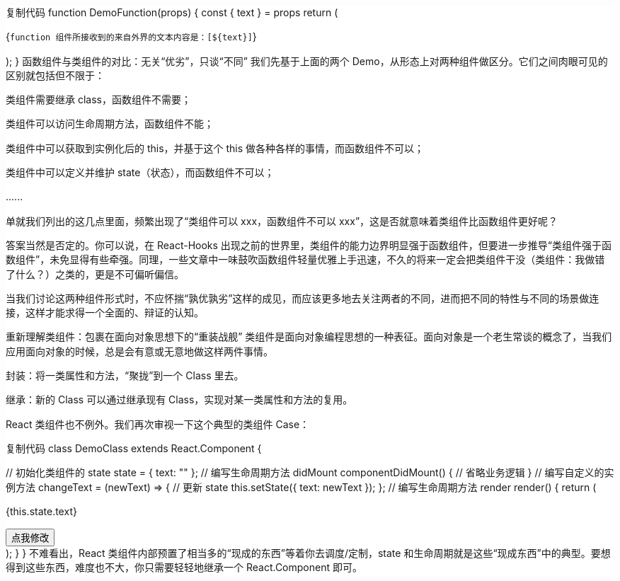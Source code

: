 复制代码
function DemoFunction(props) {
  const { text } = props
  return (
    <div className="demoFunction">
      <p>{`function 组件所接收到的来自外界的文本内容是：[${text}]`}</p>
    </div>
  );
}
函数组件与类组件的对比：无关“优劣”，只谈“不同”
我们先基于上面的两个 Demo，从形态上对两种组件做区分。它们之间肉眼可见的区别就包括但不限于：

类组件需要继承 class，函数组件不需要；

类组件可以访问生命周期方法，函数组件不能；

类组件中可以获取到实例化后的 this，并基于这个 this 做各种各样的事情，而函数组件不可以；

类组件中可以定义并维护 state（状态），而函数组件不可以；

......

单就我们列出的这几点里面，频繁出现了“类组件可以 xxx，函数组件不可以 xxx”，这是否就意味着类组件比函数组件更好呢？

答案当然是否定的。你可以说，在 React-Hooks 出现之前的世界里，类组件的能力边界明显强于函数组件，但要进一步推导“类组件强于函数组件”，未免显得有些牵强。同理，一些文章中一味鼓吹函数组件轻量优雅上手迅速，不久的将来一定会把类组件干没（类组件：我做错了什么？）之类的，更是不可偏听偏信。

当我们讨论这两种组件形式时，不应怀揣“孰优孰劣”这样的成见，而应该更多地去关注两者的不同，进而把不同的特性与不同的场景做连接，这样才能求得一个全面的、辩证的认知。

重新理解类组件：包裹在面向对象思想下的“重装战舰”
类组件是面向对象编程思想的一种表征。面向对象是一个老生常谈的概念了，当我们应用面向对象的时候，总是会有意或无意地做这样两件事情。

封装：将一类属性和方法，“聚拢”到一个 Class 里去。

继承：新的 Class 可以通过继承现有 Class，实现对某一类属性和方法的复用。

React 类组件也不例外。我们再次审视一下这个典型的类组件 Case：

复制代码
class DemoClass extends React.Component {

  // 初始化类组件的 state
  state = {
    text: ""
  };
  // 编写生命周期方法 didMount
  componentDidMount() {
    // 省略业务逻辑
  }
  // 编写自定义的实例方法
  changeText = (newText) => {
    // 更新 state
    this.setState({
      text: newText
    });
  };
  // 编写生命周期方法 render
  render() {
    return (
      <div className="demoClass">
        <p>{this.state.text}</p>
        <button onClick={this.changeText}>点我修改</button>
      </div>
    );
  }
}
不难看出，React 类组件内部预置了相当多的“现成的东西”等着你去调度/定制，state 和生命周期就是这些“现成东西”中的典型。要想得到这些东西，难度也不大，你只需要轻轻地继承一个 React.Component 即可。
